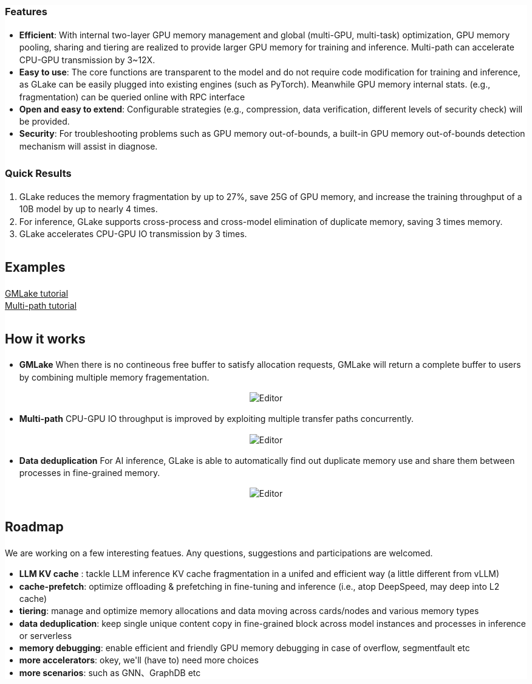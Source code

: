 ### Features
- **Efficient**: With internal two-layer GPU memory management and global (multi-GPU, multi-task) optimization, GPU memory pooling, sharing and tiering are realized to provide larger GPU memory for training and inference. Multi-path can accelerate CPU-GPU transmission by 3~12X.
- **Easy to use**: The core functions are transparent to the model and do not require code modification for training and inference, as GLake can be easily plugged into existing engines (such as PyTorch). Meanwhile GPU memory internal stats. (e.g., fragmentation) can be queried online with RPC interface 
- **Open and easy to extend**: Configurable strategies (e.g., compression, data verification, different levels of security check) will be provided.
- **Security**: For troubleshooting problems such as GPU memory out-of-bounds, a built-in GPU memory out-of-bounds detection mechanism will assist in diagnose.
### Quick Results
1. GLake reduces the memory fragmentation by up to 27%, save 25G of GPU memory, and increase the training throughput of a 10B model by up to nearly 4 times.
2. For inference, GLake supports cross-process and cross-model elimination of duplicate memory, saving 3 times memory.
3. GLake accelerates CPU-GPU IO transmission by 3 times.


## Examples
[GMLake tutorial](GMLake/docs/GMLake-tutorial.md)\
[Multi-path tutorial](MultiPath/README.md)
## How it works
- **GMLake** When there is no contineous free buffer to satisfy allocation requests, GMLake will return a complete buffer to users by combining multiple memory fragementation.

<div align="center">
<img src="docs/figures/gmlake.png" alt="Editor" width="500">
</div>

- **Multi-path** CPU-GPU IO throughput is improved by exploiting multiple transfer paths concurrently.

<div align="center">
<img src="docs/figures/multi_path_view.png" alt="Editor" width="700">
</div>

- **Data deduplication** For AI inference, GLake is able to automatically find out duplicate memory use and share them between processes in fine-grained memory.

<div align="center">
<img src="docs/figures/dedup1.png" alt="Editor" width="500">
</div>

## Roadmap
We are working on a few interesting featues. Any questions, suggestions and participations are welcomed. 
- **LLM KV cache** : tackle LLM inference KV cache fragmentation in a unifed and efficient way (a little different from vLLM) 
- **cache-prefetch**: optimize offloading & prefetching in fine-tuning and inference (i.e., atop DeepSpeed, may deep into L2 cache)  
- **tiering**: manage and optimize memory allocations and data moving across cards/nodes and various memory types 
- **data deduplication**: keep single unique content copy in fine-grained block across model instances and processes in inference or serverless 
- **memory debugging**: enable efficient and friendly GPU memory debugging in case of overflow, segmentfault etc
- **more accelerators**: okey, we'll (have to) need more choices
- **more scenarios**: such as GNN、GraphDB etc
